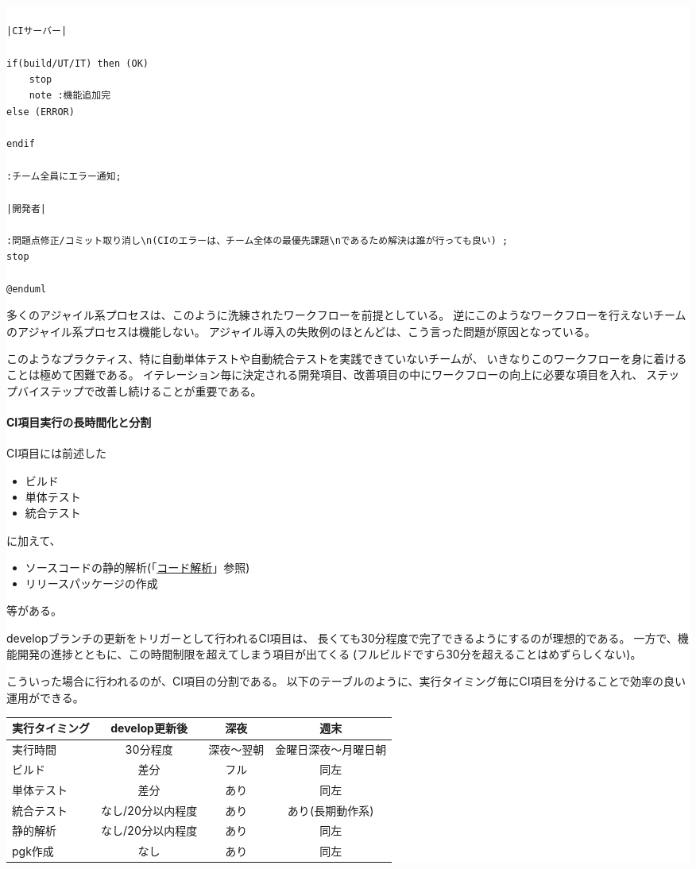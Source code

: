 ```plant_uml/agile_workflow.pu

|CIサーバー|

if(build/UT/IT) then (OK)
    stop
    note :機能追加完
else (ERROR)

endif
        
:チーム全員にエラー通知;

|開発者|

:問題点修正/コミット取り消し\n(CIのエラーは、チーム全体の最優先課題\nであるため解決は誰が行っても良い) ;
stop

@enduml
```

多くのアジャイル系プロセスは、このように洗練されたワークフローを前提としている。
逆にこのようなワークフローを行えないチームのアジャイル系プロセスは機能しない。
アジャイル導入の失敗例のほとんどは、こう言った問題が原因となっている。

このようなプラクティス、特に自動単体テストや自動統合テストを実践できていないチームが、
いきなりこのワークフローを身に着けることは極めて困難である。
イテレーション毎に決定される開発項目、改善項目の中にワークフローの向上に必要な項目を入れ、
ステップバイステップで改善し続けることが重要である。

#### CI項目実行の長時間化と分割 <a id="SS_11_2_5_4"></a>
CI項目には前述した

* ビルド
* 単体テスト
* 統合テスト

に加えて、

* ソースコードの静的解析(「[コード解析](code_analysis.md#SS_4)」参照)
* リリースパッケージの作成

等がある。

developブランチの更新をトリガーとして行われるCI項目は、
長くても30分程度で完了できるようにするのが理想的である。
一方で、機能開発の進捗とともに、この時間制限を超えてしまう項目が出てくる
(フルビルドですら30分を超えることはめずらしくない)。

こういった場合に行われるのが、CI項目の分割である。
以下のテーブルのように、実行タイミング毎にCI項目を分けることで効率の良い運用ができる。

|実行タイミング  |develop更新後           |深夜              |週末                 |
|:---------------|:----------------------:|:----------------:|:-------------------:|
|実行時間        |30分程度                |深夜～翌朝        |金曜日深夜～月曜日朝 |
|ビルド          |差分                    |フル              |同左                 |
|単体テスト      |差分                    |あり              |同左                 |
|統合テスト      |なし/20分以内程度       |あり              |あり(長期動作系)     |
|静的解析        |なし/20分以内程度       |あり              |同左                 |
|pgk作成         |なし          　　　　　|あり              |同左                 |
